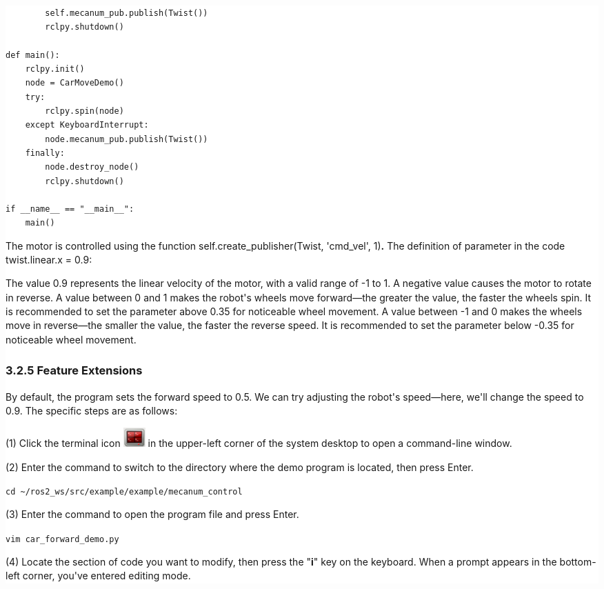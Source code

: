 ```
        self.mecanum_pub.publish(Twist())
        rclpy.shutdown()

def main():
    rclpy.init()  
    node = CarMoveDemo()
    try:
        rclpy.spin(node)
    except KeyboardInterrupt:
        node.mecanum_pub.publish(Twist())
    finally:
        node.destroy_node()
        rclpy.shutdown()

if __name__ == "__main__":
    main()
```

The motor is controlled using the function self.create_publisher(Twist, 'cmd_vel', 1)**.** The definition of parameter in the code twist.linear.x = 0.9:

The value 0.9 represents the linear velocity of the motor, with a valid range of -1 to 1. A negative value causes the motor to rotate in reverse. A value between 0 and 1 makes the robot's wheels move forward—the greater the value, the faster the wheels spin. It is recommended to set the parameter above 0.35 for noticeable wheel movement. A value between -1 and 0 makes the wheels move in reverse—the smaller the value, the faster the reverse speed. It is recommended to set the parameter below -0.35 for noticeable wheel movement.

###  3.2.5 Feature Extensions

By default, the program sets the forward speed to 0.5. We can try adjusting the robot's speed—here, we'll change the speed to 0.9. The specific steps are as follows:

(1) Click the terminal icon <img src="../_static/media/chapter_3/section_2/image4.png"  /> in the upper-left corner of the system desktop to open a command-line window.

(2) Enter the command to switch to the directory where the demo program is located, then press Enter.

```
cd ~/ros2_ws/src/example/example/mecanum_control
```

(3) Enter the command to open the program file and press Enter.

```
vim car_forward_demo.py
```

(4) Locate the section of code you want to modify, then press the "**i**" key on the keyboard. When a prompt appears in the bottom-left corner, you've entered editing mode.
